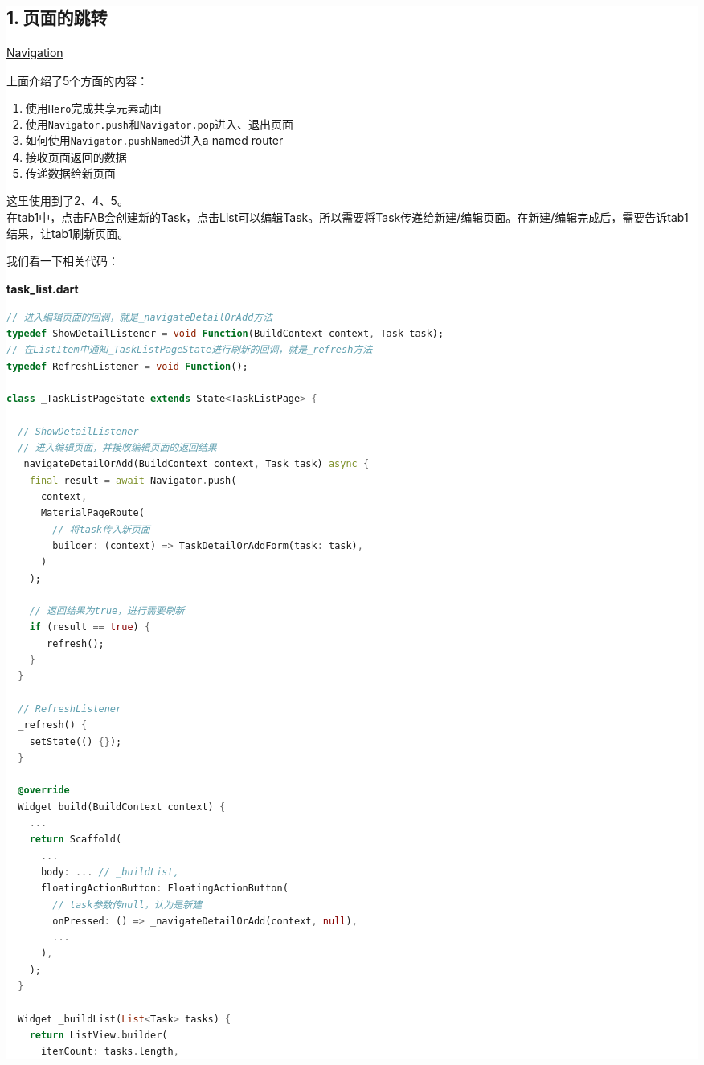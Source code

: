 ## 1. 页面的跳转  

[Navigation](https://flutter.io/docs/cookbook#navigation)

上面介绍了5个方面的内容：

1. 使用`Hero`完成共享元素动画
2. 使用`Navigator.push`和`Navigator.pop`进入、退出页面
3. 如何使用`Navigator.pushNamed`进入a named router
4. 接收页面返回的数据
5. 传递数据给新页面

这里使用到了2、4、5。  
在tab1中，点击FAB会创建新的Task，点击List可以编辑Task。所以需要将Task传递给新建/编辑页面。在新建/编辑完成后，需要告诉tab1结果，让tab1刷新页面。

我们看一下相关代码：

**task_list.dart**
```dart
// 进入编辑页面的回调，就是_navigateDetailOrAdd方法
typedef ShowDetailListener = void Function(BuildContext context, Task task);
// 在ListItem中通知_TaskListPageState进行刷新的回调，就是_refresh方法
typedef RefreshListener = void Function();

class _TaskListPageState extends State<TaskListPage> {

  // ShowDetailListener
  // 进入编辑页面，并接收编辑页面的返回结果
  _navigateDetailOrAdd(BuildContext context, Task task) async {
    final result = await Navigator.push(
      context,
      MaterialPageRoute(
        // 将task传入新页面
        builder: (context) => TaskDetailOrAddForm(task: task),
      )
    );

    // 返回结果为true，进行需要刷新
    if (result == true) {
      _refresh();
    }
  }

  // RefreshListener
  _refresh() {
    setState(() {});
  }

  @override
  Widget build(BuildContext context) {
    ...
    return Scaffold(
      ...
      body: ... // _buildList,
      floatingActionButton: FloatingActionButton(
        // task参数传null，认为是新建
        onPressed: () => _navigateDetailOrAdd(context, null),
        ...
      ),
    );
  }

  Widget _buildList(List<Task> tasks) {
    return ListView.builder(
      itemCount: tasks.length,
```